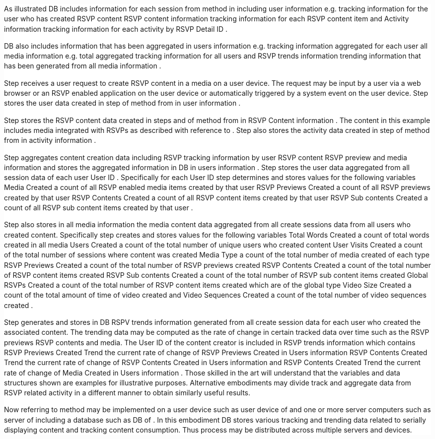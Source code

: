 As illustrated DB includes information for each session from method in including user information e.g. tracking information for the user who has created RSVP content RSVP content information tracking information for each RSVP content item and Activity information tracking information for each activity by RSVP Detail ID .

DB also includes information that has been aggregated in users information e.g. tracking information aggregated for each user all media information e.g. total aggregated tracking information for all users and RSVP trends information trending information that has been generated from all media information .

Step receives a user request to create RSVP content in a media on a user device. The request may be input by a user via a web browser or an RSVP enabled application on the user device or automatically triggered by a system event on the user device. Step stores the user data created in step of method from in user information .

Step stores the RSVP content data created in steps and of method from in RSVP Content information . The content in this example includes media integrated with RSVPs as described with reference to . Step also stores the activity data created in step of method from in activity information .

Step aggregates content creation data including RSVP tracking information by user RSVP content RSVP preview and media information and stores the aggregated information in DB in users information . Step stores the user data aggregated from all session data of each user User ID . Specifically for each User ID step determines and stores values for the following variables Media Created a count of all RSVP enabled media items created by that user RSVP Previews Created a count of all RSVP previews created by that user RSVP Contents Created a count of all RSVP content items created by that user RSVP Sub contents Created a count of all RSVP sub content items created by that user .

Step also stores in all media information the media content data aggregated from all create sessions data from all users who created content. Specifically step creates and stores values for the following variables Total Words Created a count of total words created in all media Users Created a count of the total number of unique users who created content User Visits Created a count of the total number of sessions where content was created Media Type a count of the total number of media created of each type RSVP Previews Created a count of the total number of RSVP previews created RSVP Contents Created a count of the total number of RSVP content items created RSVP Sub contents Created a count of the total number of RSVP sub content items created Global RSVPs Created a count of the total number of RSVP content items created which are of the global type Video Size Created a count of the total amount of time of video created and Video Sequences Created a count of the total number of video sequences created .

Step generates and stores in DB RSPV trends information generated from all create session data for each user who created the associated content. The trending data may be computed as the rate of change in certain tracked data over time such as the RSVP previews RSVP contents and media. The User ID of the content creator is included in RSVP trends information which contains RSVP Previews Created Trend the current rate of change of RSVP Previews Created in Users information RSVP Contents Created Trend the current rate of change of RSVP Contents Created in Users information and RSVP Contents Created Trend the current rate of change of Media Created in Users information . Those skilled in the art will understand that the variables and data structures shown are examples for illustrative purposes. Alternative embodiments may divide track and aggregate data from RSVP related activity in a different manner to obtain similarly useful results.

Now referring to method may be implemented on a user device such as user device of and one or more server computers such as server of including a database such as DB of . In this embodiment DB stores various tracking and trending data related to serially displaying content and tracking content consumption. Thus process may be distributed across multiple servers and devices.
